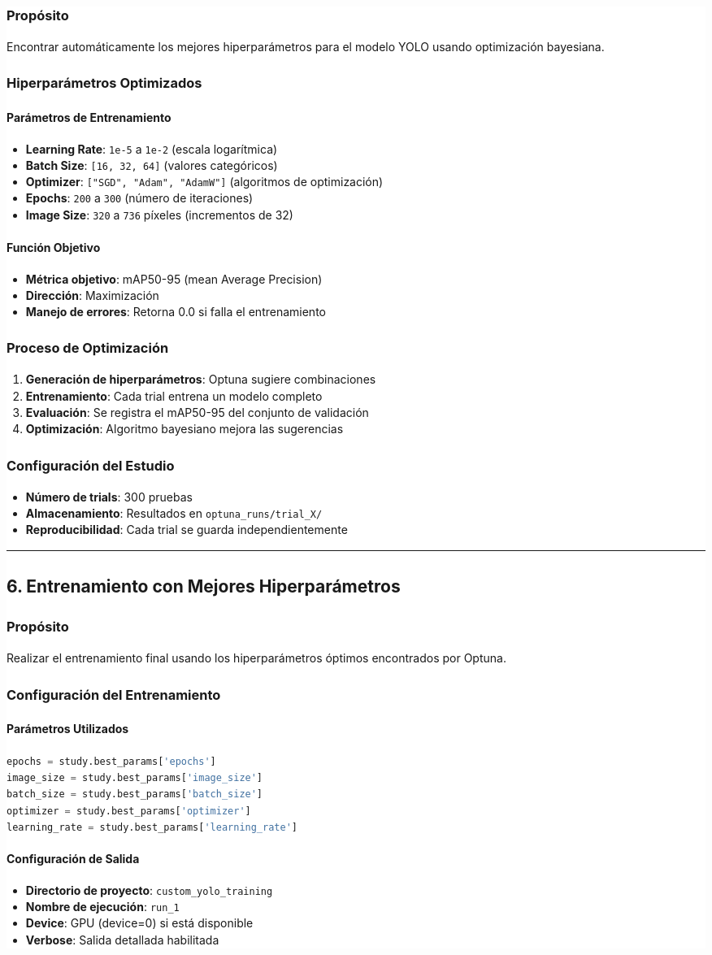 ### Propósito
Encontrar automáticamente los mejores hiperparámetros para el modelo YOLO usando optimización bayesiana.

### Hiperparámetros Optimizados

#### Parámetros de Entrenamiento
- **Learning Rate**: `1e-5` a `1e-2` (escala logarítmica)
- **Batch Size**: `[16, 32, 64]` (valores categóricos)
- **Optimizer**: `["SGD", "Adam", "AdamW"]` (algoritmos de optimización)
- **Epochs**: `200` a `300` (número de iteraciones)
- **Image Size**: `320` a `736` píxeles (incrementos de 32)

#### Función Objetivo
- **Métrica objetivo**: mAP50-95 (mean Average Precision)
- **Dirección**: Maximización
- **Manejo de errores**: Retorna 0.0 si falla el entrenamiento

### Proceso de Optimización
1. **Generación de hiperparámetros**: Optuna sugiere combinaciones
2. **Entrenamiento**: Cada trial entrena un modelo completo
3. **Evaluación**: Se registra el mAP50-95 del conjunto de validación
4. **Optimización**: Algoritmo bayesiano mejora las sugerencias

### Configuración del Estudio
- **Número de trials**: 300 pruebas
- **Almacenamiento**: Resultados en `optuna_runs/trial_X/`
- **Reproducibilidad**: Cada trial se guarda independientemente

---

## 6. Entrenamiento con Mejores Hiperparámetros

### Propósito
Realizar el entrenamiento final usando los hiperparámetros óptimos encontrados por Optuna.

### Configuración del Entrenamiento

#### Parámetros Utilizados
```python
epochs = study.best_params['epochs']
image_size = study.best_params['image_size'] 
batch_size = study.best_params['batch_size']
optimizer = study.best_params['optimizer']
learning_rate = study.best_params['learning_rate']
```

#### Configuración de Salida
- **Directorio de proyecto**: `custom_yolo_training`
- **Nombre de ejecución**: `run_1`
- **Device**: GPU (device=0) si está disponible
- **Verbose**: Salida detallada habilitada
